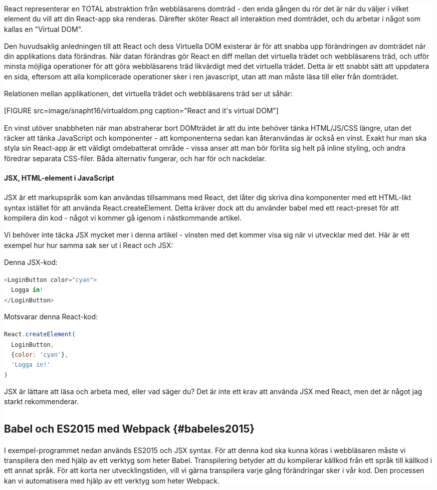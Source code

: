 React representerar en TOTAL abstraktion från webbläsarens domträd - den enda gången du rör det är när du väljer i vilket element du vill att din React-app ska renderas. Därefter sköter React all interaktion med domträdet, och du arbetar i något som kallas en "Virtual DOM".

Den huvudsaklig anledningen till att React och dess Virtuella DOM existerar är för att snabba upp förändringen av domträdet när din applikations data förändras. När datan förändras gör React en diff mellan det virtuella trädet och webbläsarens träd, och utför minsta möjliga operationer för att göra webbläsarens träd likvärdigt med det virtuella trädet. Detta är ett snabbt sätt att uppdatera en sida, eftersom att alla komplicerade operationer sker i ren javascript, utan att man måste läsa till eller från domträdet.

Relationen mellan applikationen, det virtuella trädet och webbläsarens träd ser ut såhär:

[FIGURE src=image/snapht16/virtualdom.png caption="React and it's virtual DOM"]

En vinst utöver snabbheten när man abstraherar bort DOMträdet är att du inte behöver tänka HTML/JS/CSS längre, utan det räcker att tänka JavaScript och komponenter - att komponenterna sedan kan återanvändas är också en vinst. Exakt hur man ska styla sin React-app är ett väldigt omdebatterat område - vissa anser att man bör förlita sig helt på inline styling, och andra föredrar separata CSS-filer. Båda alternativ fungerar, och har för och nackdelar.



#### JSX, HTML-element i JavaScript

JSX är ett markupspråk som kan användas tillsammans med React, det låter dig skriva dina komponenter med ett HTML-likt syntax istället för att använda React.createElement. Detta kräver dock att du använder babel med ett react-preset för att kompilera din kod - något vi kommer gå igenom i nästkommande artikel.

Vi behöver inte täcka JSX mycket mer i denna artikel - vinsten med det kommer visa sig när vi utvecklar med det. Här är ett exempel hur hur samma sak ser ut i React och JSX:

Denna JSX-kod:
```javascript
<LoginButton color="cyan">
  Logga in!
</LoginButton>
```

Motsvarar denna React-kod:

```javascript
React.createElement(
  LoginButton,
  {color: 'cyan'},
  'Logga in!'
)
```

JSX är lättare att läsa och arbeta med, eller vad säger du? Det är inte ett krav att använda JSX med React, men det är något jag starkt rekommenderar.



Babel och ES2015 med Webpack {#babeles2015}
-------------------------------

I exempel-programmet nedan används ES2015 och JSX syntax. För att denna kod ska kunna köras i webbläsaren måste vi transpilera den med hjälp av ett verktyg som heter Babel. Transpilering betyder att du kompilerar källkod från ett språk till källkod i ett annat språk. För att korta ner utvecklingstiden, vill vi gärna transpilera varje gång förändringar sker i vår kod. Den processen kan vi automatisera med hjälp av ett verktyg som heter Webpack.
